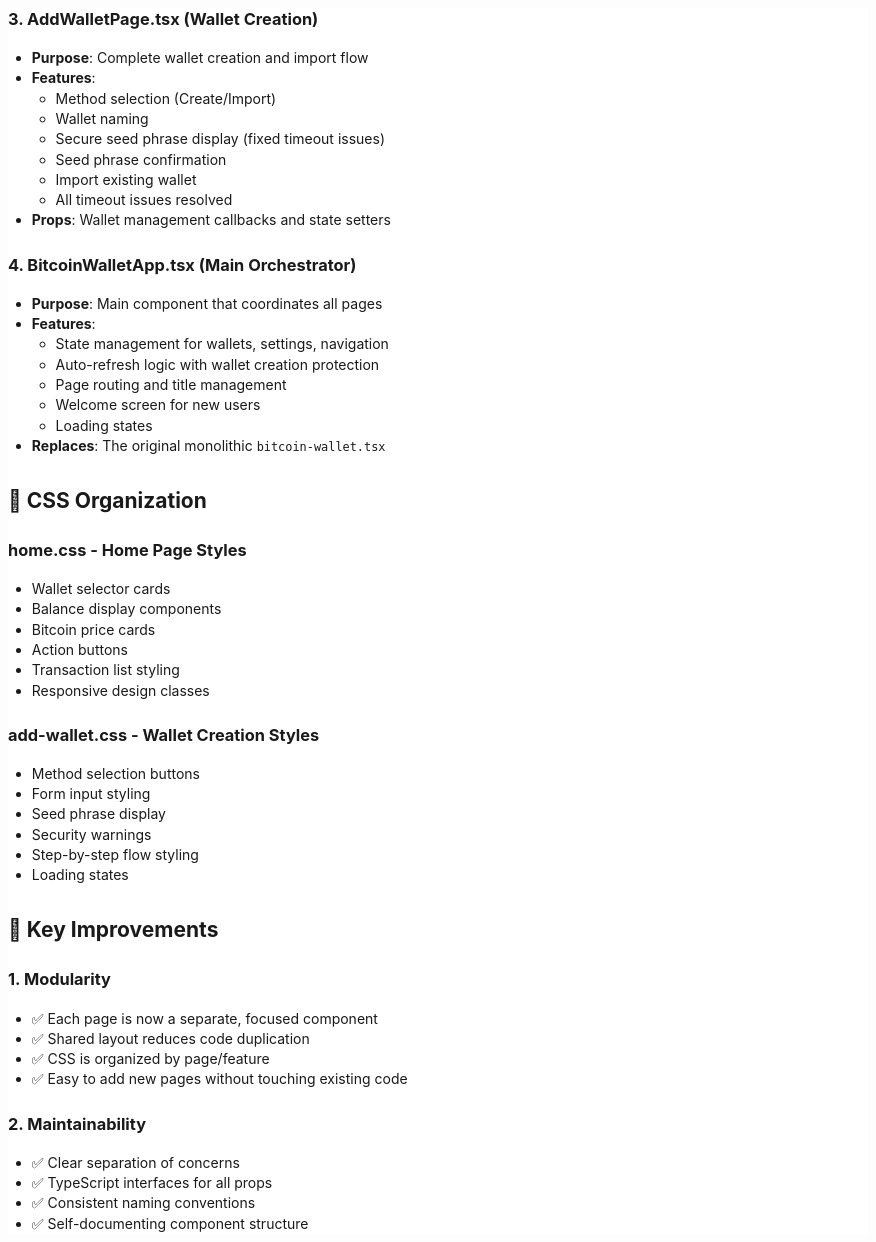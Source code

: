 ### 3. **AddWalletPage.tsx** (Wallet Creation)
- **Purpose**: Complete wallet creation and import flow
- **Features**:
  - Method selection (Create/Import)
  - Wallet naming
  - Secure seed phrase display (fixed timeout issues)
  - Seed phrase confirmation
  - Import existing wallet
  - All timeout issues resolved
- **Props**: Wallet management callbacks and state setters

### 4. **BitcoinWalletApp.tsx** (Main Orchestrator)
- **Purpose**: Main component that coordinates all pages
- **Features**:
  - State management for wallets, settings, navigation
  - Auto-refresh logic with wallet creation protection
  - Page routing and title management
  - Welcome screen for new users
  - Loading states
- **Replaces**: The original monolithic `bitcoin-wallet.tsx`

## 🎨 **CSS Organization**

### **home.css** - Home Page Styles
- Wallet selector cards
- Balance display components
- Bitcoin price cards
- Action buttons
- Transaction list styling
- Responsive design classes

### **add-wallet.css** - Wallet Creation Styles
- Method selection buttons
- Form input styling
- Seed phrase display
- Security warnings
- Step-by-step flow styling
- Loading states

## 🔧 **Key Improvements**

### **1. Modularity**
- ✅ Each page is now a separate, focused component
- ✅ Shared layout reduces code duplication
- ✅ CSS is organized by page/feature
- ✅ Easy to add new pages without touching existing code

### **2. Maintainability**
- ✅ Clear separation of concerns
- ✅ TypeScript interfaces for all props
- ✅ Consistent naming conventions
- ✅ Self-documenting component structure
